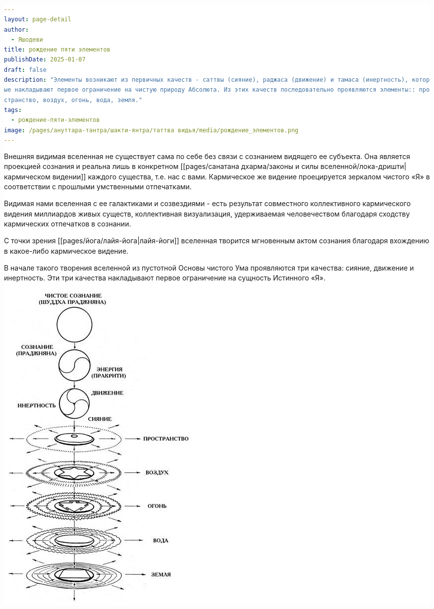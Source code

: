 ```yaml
---
layout: page-detail
author:
  - Яшодеви
title: рождение пяти элементов
publishDate: 2025-01-07
draft: false
description: "Элементы возникают из первичных качеств - саттвы (сияние), раджаса (движение) и тамаса (инертность), которые накладывают первое ограничение на чистую природу Абсолюта. Из этих качеств последовательно проявляются элементы:: пространство, воздух, огонь, вода, земля."
tags:
  - рождение-пяти-элементов
image: /pages/ануттара-тантра/шакти-янтра/таттва видья/media/рождение_элементов.png
---
```

Внешняя видимая вселенная не существует сама по себе без связи с сознанием видящего ее субъекта. Она является проекцией сознания и реальна лишь в конкретном [[pages/санатана дхарма/законы и силы вселенной/лока-дришти|кармическом видении]] каждого существа, т.е. нас с вами. Кармическое же видение проецируется зеркалом чистого «Я» в соответствии с прошлыми умственными отпечатками. 

Видимая нами вселенная с ее галактиками и созвездиями - есть результат совместного коллективного кармического видения миллиардов живых существ, коллективная визуализация, удерживаемая человечеством благодаря сходству кармических отпечатков в сознании. 

С точки зрения [[pages/йога/лайя-йога|лайя-йоги]] вселенная творится мгновенным актом сознания благодаря вхождению в какое-либо кармическое видение. 

В начале такого творения вселенной из пустотной Основы чистого Ума проявляются три качества: сияние, движение и инертность. Эти три качества накладывают первое ограничение на сущность Истинного «Я». 


![рождение_элементов](pages/йога/лайя-йога/шакти-янтра/media%201/рождение-элементов.png)
